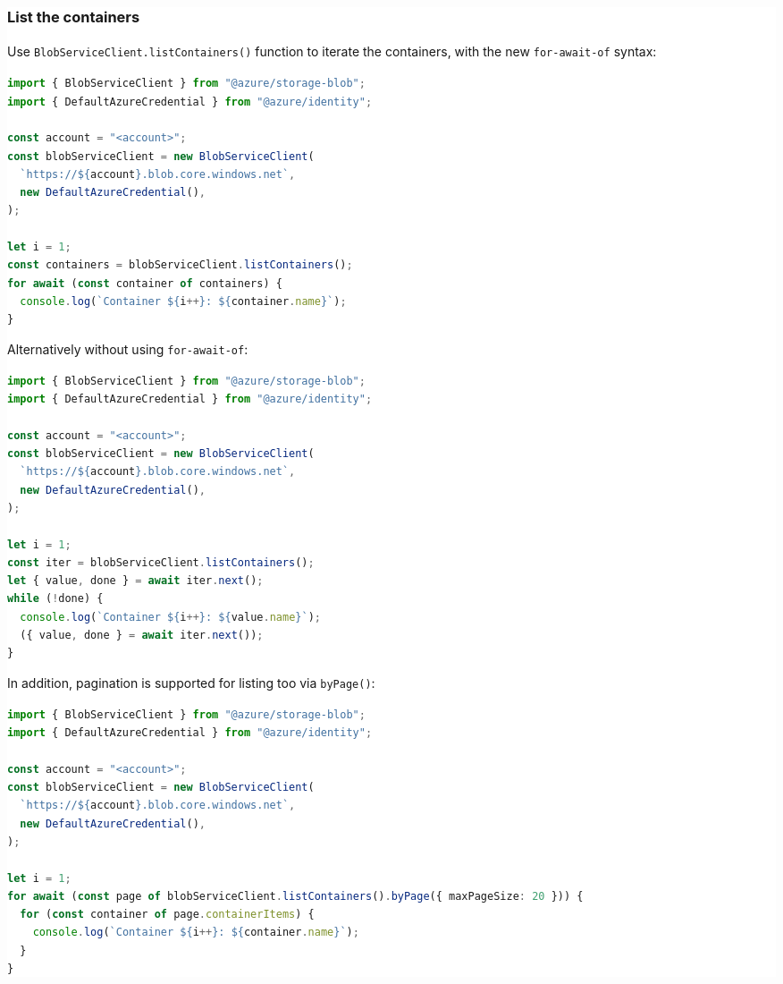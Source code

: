 ### List the containers

Use `BlobServiceClient.listContainers()` function to iterate the containers,
with the new `for-await-of` syntax:

```ts snippet:ReadmeSampleListContainers
import { BlobServiceClient } from "@azure/storage-blob";
import { DefaultAzureCredential } from "@azure/identity";

const account = "<account>";
const blobServiceClient = new BlobServiceClient(
  `https://${account}.blob.core.windows.net`,
  new DefaultAzureCredential(),
);

let i = 1;
const containers = blobServiceClient.listContainers();
for await (const container of containers) {
  console.log(`Container ${i++}: ${container.name}`);
}
```

Alternatively without using `for-await-of`:

```ts snippet:ReadmeSampleListContainers_WithoutForAwait
import { BlobServiceClient } from "@azure/storage-blob";
import { DefaultAzureCredential } from "@azure/identity";

const account = "<account>";
const blobServiceClient = new BlobServiceClient(
  `https://${account}.blob.core.windows.net`,
  new DefaultAzureCredential(),
);

let i = 1;
const iter = blobServiceClient.listContainers();
let { value, done } = await iter.next();
while (!done) {
  console.log(`Container ${i++}: ${value.name}`);
  ({ value, done } = await iter.next());
}
```

In addition, pagination is supported for listing too via `byPage()`:

```ts snippet:ReadmeSampleListContainers_ByPage
import { BlobServiceClient } from "@azure/storage-blob";
import { DefaultAzureCredential } from "@azure/identity";

const account = "<account>";
const blobServiceClient = new BlobServiceClient(
  `https://${account}.blob.core.windows.net`,
  new DefaultAzureCredential(),
);

let i = 1;
for await (const page of blobServiceClient.listContainers().byPage({ maxPageSize: 20 })) {
  for (const container of page.containerItems) {
    console.log(`Container ${i++}: ${container.name}`);
  }
}
```
